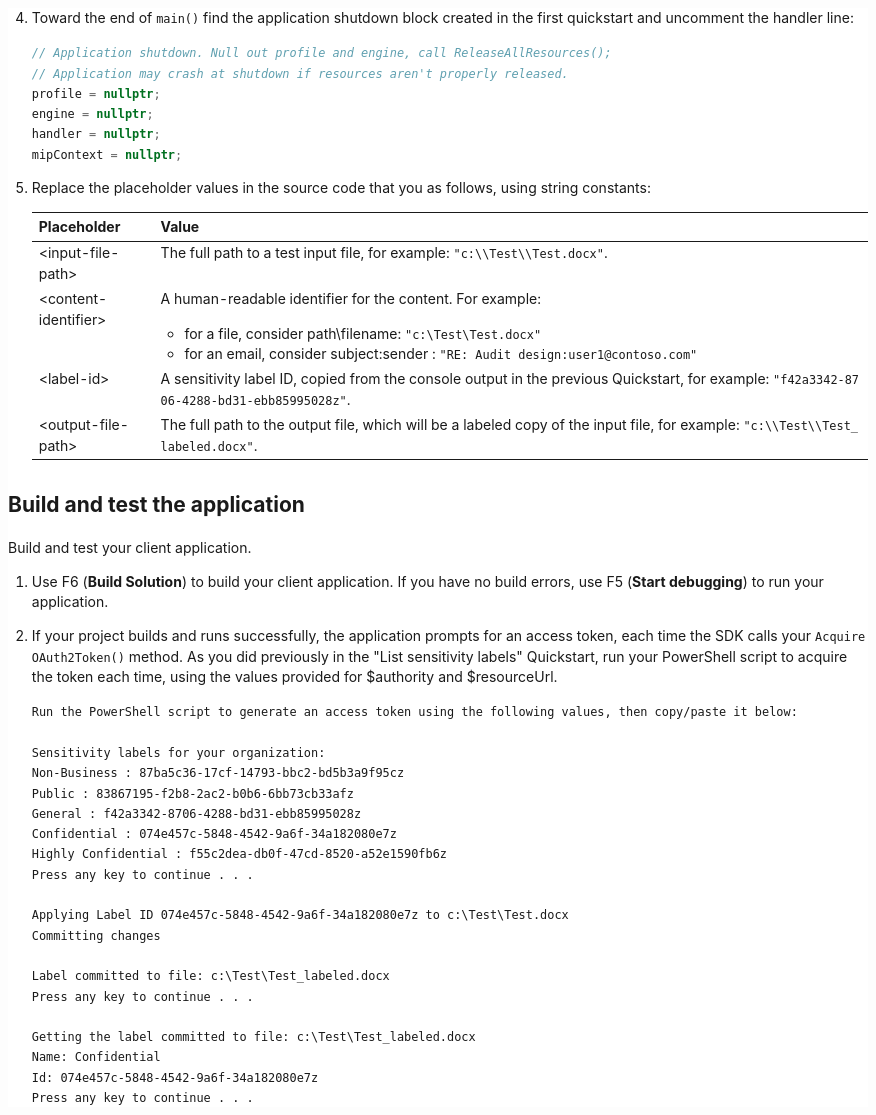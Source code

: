    ```cpp
   ```

4. Toward the end of `main()` find the application shutdown block created in the first quickstart and uncomment the handler line:

   ```cpp
   // Application shutdown. Null out profile and engine, call ReleaseAllResources();
   // Application may crash at shutdown if resources aren't properly released.
   profile = nullptr;
   engine = nullptr;
   handler = nullptr;
   mipContext = nullptr;
   ```

5. Replace the placeholder values in the source code that you as follows, using string constants:

   | Placeholder | Value |
   |:----------- |:----- |
   | \<input-file-path\> | The full path to a test input file, for example: `"c:\\Test\\Test.docx"`. |
   | \<content-identifier\> | A human-readable identifier for the content. For example: <ul><li>for a file, consider path\filename: `"c:\Test\Test.docx"`</li><li>for an email, consider subject:sender : `"RE: Audit design:user1@contoso.com"`</li></ul> |
   | \<label-id\> | A sensitivity label ID, copied from the console output in the previous Quickstart, for example: `"f42a3342-8706-4288-bd31-ebb85995028z"`. |
   | \<output-file-path\> | The full path to the output file, which will be a labeled copy of the input file, for example: `"c:\\Test\\Test_labeled.docx"`. |

## Build and test the application

Build and test your client application. 

1. Use F6 (**Build Solution**) to build your client application. If you have no build errors, use F5 (**Start debugging**) to run your application.

2. If your project builds and runs successfully, the application prompts for an access token, each time the SDK calls your `AcquireOAuth2Token()` method. As you did previously in the "List sensitivity labels" Quickstart, run your PowerShell script to acquire the token each time, using the values provided for $authority and $resourceUrl. 

   ```console
   Run the PowerShell script to generate an access token using the following values, then copy/paste it below:

   Sensitivity labels for your organization:
   Non-Business : 87ba5c36-17cf-14793-bbc2-bd5b3a9f95cz
   Public : 83867195-f2b8-2ac2-b0b6-6bb73cb33afz
   General : f42a3342-8706-4288-bd31-ebb85995028z
   Confidential : 074e457c-5848-4542-9a6f-34a182080e7z
   Highly Confidential : f55c2dea-db0f-47cd-8520-a52e1590fb6z
   Press any key to continue . . .

   Applying Label ID 074e457c-5848-4542-9a6f-34a182080e7z to c:\Test\Test.docx
   Committing changes

   Label committed to file: c:\Test\Test_labeled.docx
   Press any key to continue . . .

   Getting the label committed to file: c:\Test\Test_labeled.docx
   Name: Confidential
   Id: 074e457c-5848-4542-9a6f-34a182080e7z
   Press any key to continue . . .
   ```
